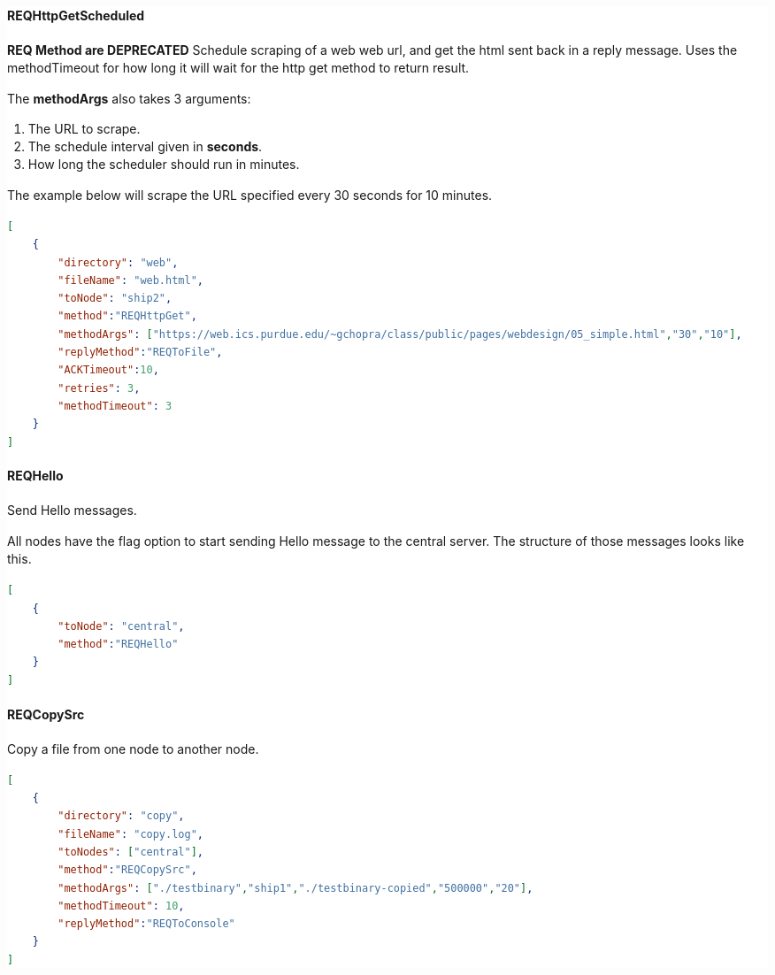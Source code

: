 #### REQHttpGetScheduled

**REQ Method are DEPRECATED**
Schedule scraping of a web web url, and get the html sent back in a reply message. Uses the methodTimeout for how long it will wait for the http get method to return result.

The **methodArgs** also takes 3 arguments:

  1. The URL to scrape.
  2. The schedule interval given in **seconds**.
  3. How long the scheduler should run in minutes.

The example below will scrape the URL specified every 30 seconds for 10 minutes.

```json
[
    {
        "directory": "web",
        "fileName": "web.html",
        "toNode": "ship2",
        "method":"REQHttpGet",
        "methodArgs": ["https://web.ics.purdue.edu/~gchopra/class/public/pages/webdesign/05_simple.html","30","10"],
        "replyMethod":"REQToFile",
        "ACKTimeout":10,
        "retries": 3,
        "methodTimeout": 3
    }
]
```

#### REQHello

Send Hello messages.

All nodes have the flag option to start sending Hello message to the central server. The structure of those messages looks like this.

```json
[
    {
        "toNode": "central",
        "method":"REQHello"
    }
]
```

#### REQCopySrc

Copy a file from one node to another node.

```json
[
    {
        "directory": "copy",
        "fileName": "copy.log",
        "toNodes": ["central"],
        "method":"REQCopySrc",
        "methodArgs": ["./testbinary","ship1","./testbinary-copied","500000","20"],
        "methodTimeout": 10,
        "replyMethod":"REQToConsole"
    }
]
```
